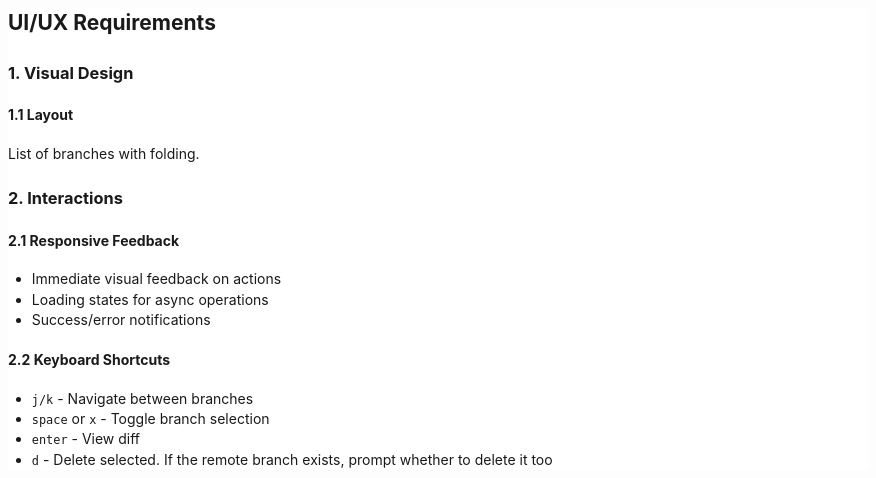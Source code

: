 ## UI/UX Requirements

### 1. Visual Design

#### 1.1 Layout

List of branches with folding.

### 2. Interactions

#### 2.1 Responsive Feedback
- Immediate visual feedback on actions
- Loading states for async operations
- Success/error notifications

#### 2.2 Keyboard Shortcuts
- `j/k` - Navigate between branches
- `space` or `x` - Toggle branch selection
- `enter` - View diff
- `d` - Delete selected. If the remote branch exists, prompt whether to delete it too
